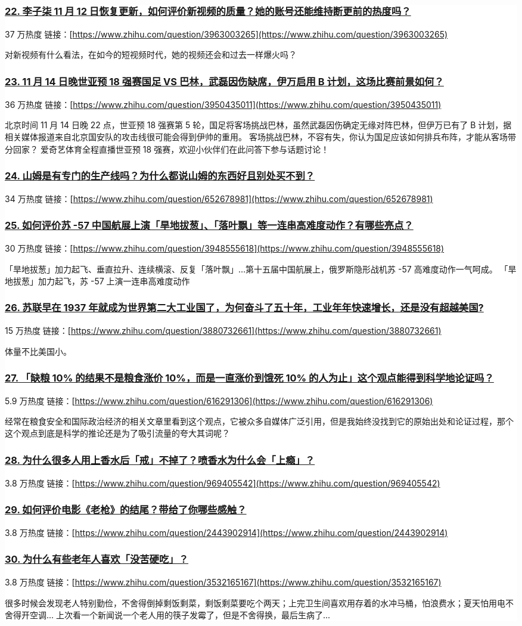 ### [22. 李子柒 11 月 12 日恢复更新，如何评价新视频的质量？她的账号还能维持断更前的热度吗？](https://www.zhihu.com/question/3963003265)
37 万热度 链接：[https://www.zhihu.com/question/3963003265](https://www.zhihu.com/question/3963003265)

对新视频有什么看法，在如今的短视频时代，她的视频还会和过去一样爆火吗？

### [23. 11 月 14 日晚世亚预 18 强赛国足 VS 巴林，武磊因伤缺席，伊万启用 B 计划，这场比赛前景如何？](https://www.zhihu.com/question/3950435011)
36 万热度 链接：[https://www.zhihu.com/question/3950435011](https://www.zhihu.com/question/3950435011)

北京时间 11 月 14 日晚 22 点，世亚预 18 强赛第 5 轮，国足将客场挑战巴林，虽然武磊因伤确定无缘对阵巴林，但伊万已有了 B 计划，据相关媒体报道来自北京国安队的攻击线很可能会得到伊帅的重用。 客场挑战巴林，不容有失，你认为国足应该如何排兵布阵，才能从客场带分回家？ 爱奇艺体育全程直播世亚预 18 强赛，欢迎小伙伴们在此问答下参与话题讨论！

### [24. 山姆是有专门的生产线吗？为什么都说山姆的东西好且别处买不到？](https://www.zhihu.com/question/652678981)
34 万热度 链接：[https://www.zhihu.com/question/652678981](https://www.zhihu.com/question/652678981)



### [25. 如何评价苏 -57 中国航展上演「旱地拔葱」、「落叶飘」等一连串高难度动作？有哪些亮点？](https://www.zhihu.com/question/3948555618)
30 万热度 链接：[https://www.zhihu.com/question/3948555618](https://www.zhihu.com/question/3948555618)

「旱地拔葱」加力起飞、垂直拉升、连续横滚、反复「落叶飘」…第十五届中国航展上，俄罗斯隐形战机苏 -57 高难度动作一气呵成。 「旱地拔葱」加力起飞，苏 -57 上演一连串高难度动作

### [26. 苏联早在 1937 年就成为世界第二大工业国了，为何奋斗了五十年，工业年年快速增长，还是没有超越美国?](https://www.zhihu.com/question/3880732661)
15 万热度 链接：[https://www.zhihu.com/question/3880732661](https://www.zhihu.com/question/3880732661)

体量不比美国小。

### [27. 「缺粮 10% 的结果不是粮食涨价 10%，而是一直涨价到饿死 10% 的人为止」这个观点能得到科学地论证吗？](https://www.zhihu.com/question/616291306)
5.9 万热度 链接：[https://www.zhihu.com/question/616291306](https://www.zhihu.com/question/616291306)

经常在粮食安全和国际政治经济的相关文章里看到这个观点，它被众多自媒体广泛引用，但是我始终没找到它的原始出处和论证过程，那个这个观点到底是科学的推论还是为了吸引流量的夸大其词呢？

### [28. 为什么很多人用上香水后「戒」不掉了？喷香水为什么会「上瘾」？](https://www.zhihu.com/question/969405542)
3.8 万热度 链接：[https://www.zhihu.com/question/969405542](https://www.zhihu.com/question/969405542)



### [29. 如何评价电影《老枪》的结尾？带给了你哪些感触？](https://www.zhihu.com/question/2443902914)
3.8 万热度 链接：[https://www.zhihu.com/question/2443902914](https://www.zhihu.com/question/2443902914)



### [30. 为什么有些老年人喜欢「没苦硬吃」？](https://www.zhihu.com/question/3532165167)
3.8 万热度 链接：[https://www.zhihu.com/question/3532165167](https://www.zhihu.com/question/3532165167)

很多时候会发现老人特别勤俭，不舍得倒掉剩饭剩菜，剩饭剩菜要吃个两天；上完卫生间喜欢用存着的水冲马桶，怕浪费水；夏天怕用电不舍得开空调... 上次看一个新闻说一个老人用的筷子发霉了，但是不舍得换，最后生病了...

